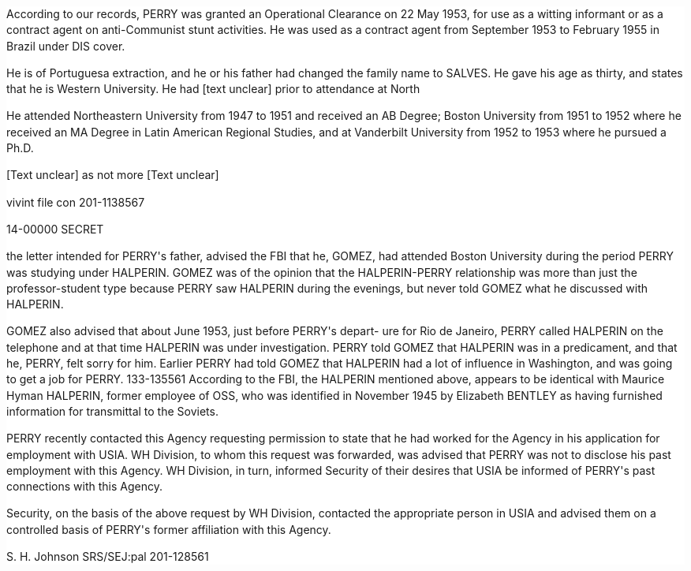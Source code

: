 According to our records, PERRY was granted an Operational Clearance
on 22 May 1953, for use as a witting informant or as a contract agent on
anti-Communist stunt activities. He was used as a contract agent from
September 1953 to February 1955 in Brazil under DIS cover.

He is of Portuguesa extraction, and he or his father had changed the
family name to SALVES. He gave his age as thirty, and states that he is
Western University. He had [text unclear] prior to attendance at North

He attended Northeastern University from 1947 to 1951 and received
an AB Degree; Boston University from 1951 to 1952 where he received an
MA Degree in Latin American Regional Studies, and at Vanderbilt University
from 1952 to 1953 where he pursued a Ph.D.

[Text unclear] as not more
[Text unclear]

vivint file con
201-1138567

14-00000
SECRET

the letter intended for PERRY's father, advised the FBI that he, GOMEZ,
had attended Boston University during the period PERRY was studying
under HALPERIN. GOMEZ was of the opinion that the HALPERIN-PERRY
relationship was more than just the professor-student type because PERRY
saw HALPERIN during the evenings, but never told GOMEZ what he discussed
with HALPERIN.

GOMEZ also advised that about June 1953, just before PERRY's depart-
ure for Rio de Janeiro, PERRY called HALPERIN on the telephone and at
that time HALPERIN was under investigation. PERRY told GOMEZ that
HALPERIN was in a predicament, and that he, PERRY, felt sorry for him.
Earlier PERRY had told GOMEZ that HALPERIN had a lot of influence in
Washington, and was going to get a job for PERRY.
133-135561
According to the FBI, the HALPERIN mentioned above, appears to be
identical with Maurice Hyman HALPERIN, former employee of OSS, who was
identified in November 1945 by Elizabeth BENTLEY as having furnished
information for transmittal to the Soviets.

PERRY recently contacted this Agency requesting permission to state
that he had worked for the Agency in his application for employment with
USIA. WH Division, to whom this request was forwarded, was advised that
PERRY was not to disclose his past employment with this Agency.
WH Division, in turn, informed Security of their desires that USIA be
informed of PERRY's past connections with this Agency.

Security, on the basis of the above request by WH Division, contacted
the appropriate person in USIA and advised them on a controlled basis of
PERRY's former affiliation with this Agency.

S. H. Johnson
SRS/SEJ:pal
201-128561
